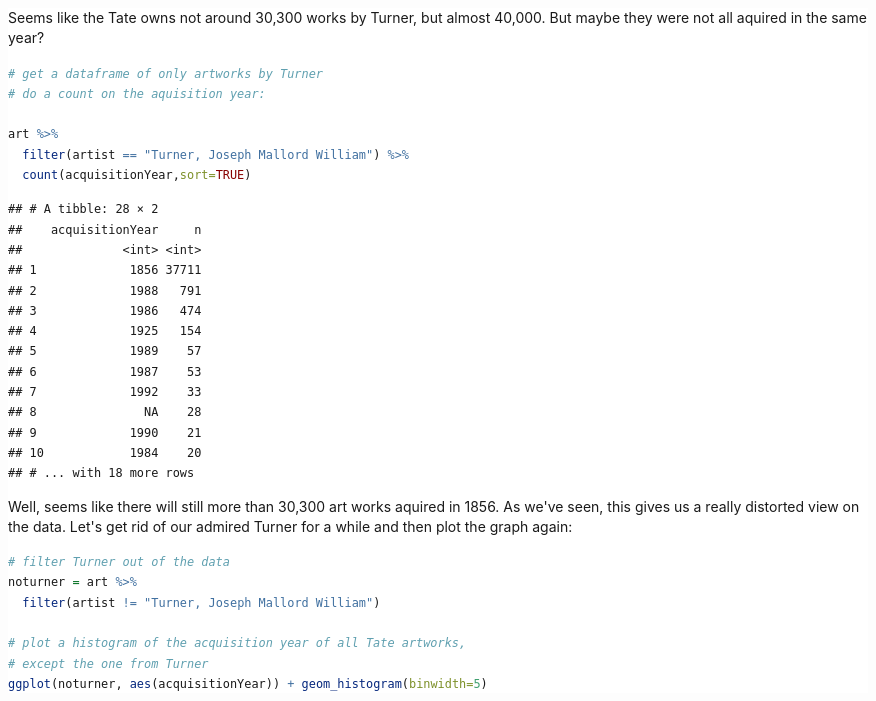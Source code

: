 Seems like the Tate owns not around 30,300 works by Turner, but almost 40,000. But maybe they were not all aquired in the same year?

``` r
# get a dataframe of only artworks by Turner 
# do a count on the aquisition year:

art %>% 
  filter(artist == "Turner, Joseph Mallord William") %>%
  count(acquisitionYear,sort=TRUE)
```

    ## # A tibble: 28 × 2
    ##    acquisitionYear     n
    ##              <int> <int>
    ## 1             1856 37711
    ## 2             1988   791
    ## 3             1986   474
    ## 4             1925   154
    ## 5             1989    57
    ## 6             1987    53
    ## 7             1992    33
    ## 8               NA    28
    ## 9             1990    21
    ## 10            1984    20
    ## # ... with 18 more rows

Well, seems like there will still more than 30,300 art works aquired in 1856. As we've seen, this gives us a really distorted view on the data. Let's get rid of our admired Turner for a while and then plot the graph again:

``` r
# filter Turner out of the data 
noturner = art %>% 
  filter(artist != "Turner, Joseph Mallord William")

# plot a histogram of the acquisition year of all Tate artworks, 
# except the one from Turner
ggplot(noturner, aes(acquisitionYear)) + geom_histogram(binwidth=5)
```
